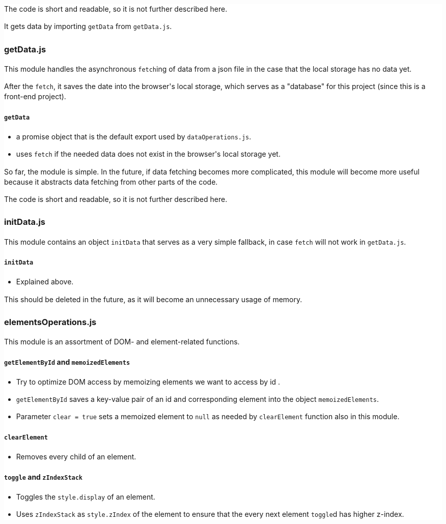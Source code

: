 The code is short and readable, so it is not further described here.

It gets data by importing `getData` from `getData.js`.

### getData.js

This module handles the asynchronous `fetch`ing of data from a json file in the case that the local storage has no data yet.

After the `fetch`, it saves the date into the browser's local storage, which serves as a "database" for this project (since this is a front-end project).

#### `getData`

- a promise object that is the default export used by `dataOperations.js`.

- uses `fetch` if the needed data does not exist in the browser's local storage yet.

So far, the module is simple. In the future, if data fetching becomes more complicated, this module will become more useful because it abstracts data fetching from other parts of the code.

The code is short and readable, so it is not further described here.

### initData.js

This module contains an object `initData` that serves as a very simple fallback, in case `fetch` will not work in `getData.js`.

#### `initData`

- Explained above.

This should be deleted in the future, as it will become an unnecessary usage of memory.

### elementsOperations.js

This module is an assortment of DOM- and element-related functions.

#### `getElementById` and `memoizedElements`

- Try to optimize DOM access by memoizing elements we want to access by id .

- `getElementById` saves a key-value pair of an id and corresponding element into the object `memoizedElements`.

- Parameter `clear = true` sets a memoized element to `null` as needed by `clearElement` function also in this module.

#### `clearElement`

- Removes every child of an element.

#### `toggle` and `zIndexStack`

- Toggles the `style.display` of an element.

- Uses `zIndexStack` as `style.zIndex` of the element to ensure that the every next element `toggle`d has higher z-index.
